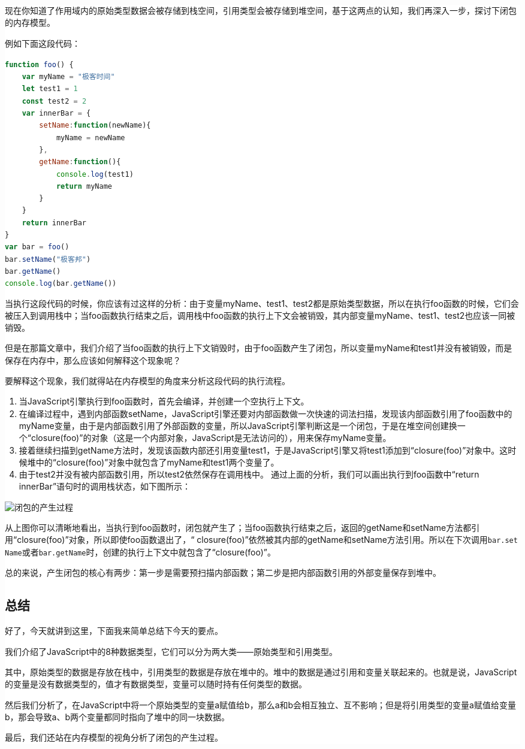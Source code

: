 现在你知道了作用域内的原始类型数据会被存储到栈空间，引用类型会被存储到堆空间，基于这两点的认知，我们再深入一步，探讨下闭包的内存模型。

例如下面这段代码：

```js
function foo() {
    var myName = "极客时间"
    let test1 = 1
    const test2 = 2
    var innerBar = { 
        setName:function(newName){
            myName = newName
        },
        getName:function(){
            console.log(test1)
            return myName
        }
    }
    return innerBar
}
var bar = foo()
bar.setName("极客邦")
bar.getName()
console.log(bar.getName())
```

当执行这段代码的时候，你应该有过这样的分析：由于变量myName、test1、test2都是原始类型数据，所以在执行foo函数的时候，它们会被压入到调用栈中；当foo函数执行结束之后，调用栈中foo函数的执行上下文会被销毁，其内部变量myName、test1、test2也应该一同被销毁。

但是在那篇文章中，我们介绍了当foo函数的执行上下文销毁时，由于foo函数产生了闭包，所以变量myName和test1并没有被销毁，而是保存在内存中，那么应该如何解释这个现象呢？

要解释这个现象，我们就得站在内存模型的角度来分析这段代码的执行流程。

1. 当JavaScript引擎执行到foo函数时，首先会编译，并创建一个空执行上下文。
2. 在编译过程中，遇到内部函数setName，JavaScript引擎还要对内部函数做一次快速的词法扫描，发现该内部函数引用了foo函数中的myName变量，由于是内部函数引用了外部函数的变量，所以JavaScript引擎判断这是一个闭包，于是在堆空间创建换一个“closure(foo)”的对象（这是一个内部对象，JavaScript是无法访问的），用来保存myName变量。
3. 接着继续扫描到getName方法时，发现该函数内部还引用变量test1，于是JavaScript引擎又将test1添加到“closure(foo)”对象中。这时候堆中的“closure(foo)”对象中就包含了myName和test1两个变量了。
4. 由于test2并没有被内部函数引用，所以test2依然保存在调用栈中。
通过上面的分析，我们可以画出执行到foo函数中“return innerBar”语句时的调用栈状态，如下图所示：

![闭包的产生过程](https://pic.imgdb.cn/item/662f3cce0ea9cb140376c689.png)

从上图你可以清晰地看出，当执行到foo函数时，闭包就产生了；当foo函数执行结束之后，返回的getName和setName方法都引用“closure(foo)”对象，所以即使foo函数退出了，“ closure(foo)”依然被其内部的getName和setName方法引用。所以在下次调用`bar.setName`或者`bar.getName`时，创建的执行上下文中就包含了“closure(foo)”。

总的来说，产生闭包的核心有两步：第一步是需要预扫描内部函数；第二步是把内部函数引用的外部变量保存到堆中。

## 总结

好了，今天就讲到这里，下面我来简单总结下今天的要点。

我们介绍了JavaScript中的8种数据类型，它们可以分为两大类——原始类型和引用类型。

其中，原始类型的数据是存放在栈中，引用类型的数据是存放在堆中的。堆中的数据是通过引用和变量关联起来的。也就是说，JavaScript的变量是没有数据类型的，值才有数据类型，变量可以随时持有任何类型的数据。

然后我们分析了，在JavaScript中将一个原始类型的变量a赋值给b，那么a和b会相互独立、互不影响；但是将引用类型的变量a赋值给变量b，那会导致a、b两个变量都同时指向了堆中的同一块数据。

最后，我们还站在内存模型的视角分析了闭包的产生过程。
